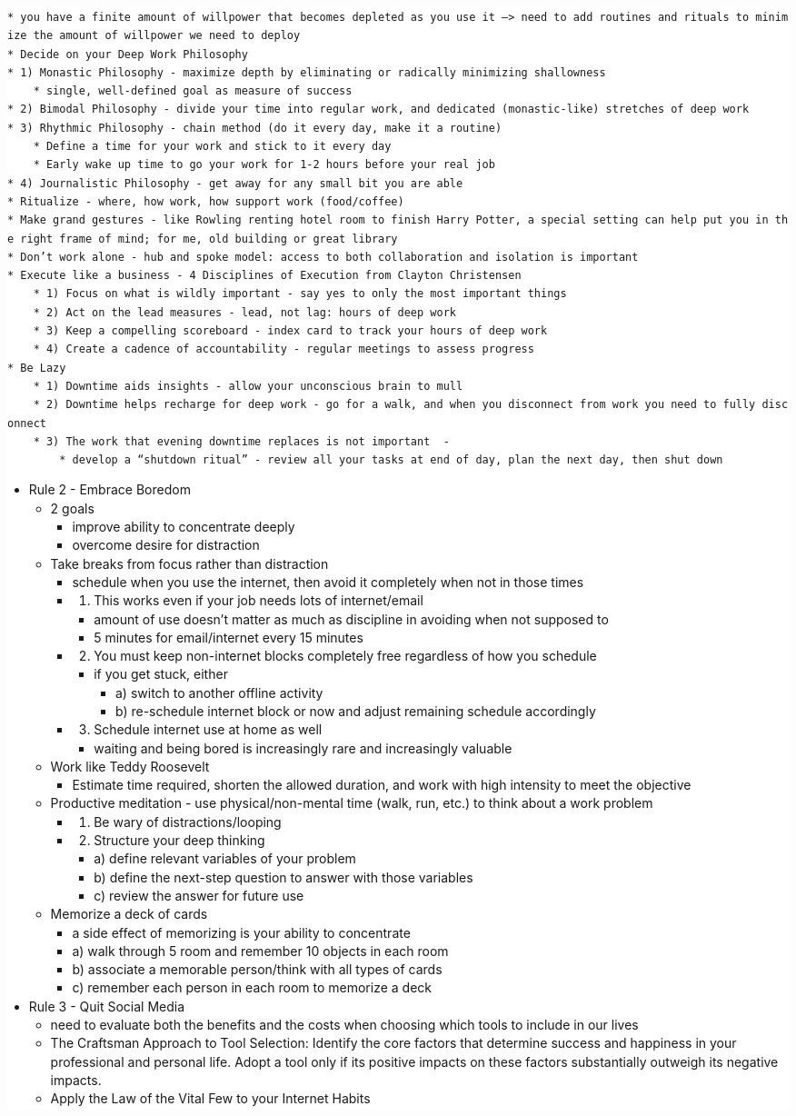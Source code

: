     * you have a finite amount of willpower that becomes depleted as you use it —> need to add routines and rituals to minimize the amount of willpower we need to deploy
    * Decide on your Deep Work Philosophy
    * 1) Monastic Philosophy - maximize depth by eliminating or radically minimizing shallowness
        * single, well-defined goal as measure of success
    * 2) Bimodal Philosophy - divide your time into regular work, and dedicated (monastic-like) stretches of deep work
    * 3) Rhythmic Philosophy - chain method (do it every day, make it a routine)
        * Define a time for your work and stick to it every day
        * Early wake up time to go your work for 1-2 hours before your real job 
    * 4) Journalistic Philosophy - get away for any small bit you are able
    * Ritualize - where, how work, how support work (food/coffee) 
    * Make grand gestures - like Rowling renting hotel room to finish Harry Potter, a special setting can help put you in the right frame of mind; for me, old building or great library
    * Don’t work alone - hub and spoke model: access to both collaboration and isolation is important
    * Execute like a business - 4 Disciplines of Execution from Clayton Christensen
        * 1) Focus on what is wildly important - say yes to only the most important things
        * 2) Act on the lead measures - lead, not lag: hours of deep work
        * 3) Keep a compelling scoreboard - index card to track your hours of deep work
        * 4) Create a cadence of accountability - regular meetings to assess progress
    * Be Lazy
        * 1) Downtime aids insights - allow your unconscious brain to mull
        * 2) Downtime helps recharge for deep work - go for a walk, and when you disconnect from work you need to fully disconnect
        * 3) The work that evening downtime replaces is not important  - 
            * develop a “shutdown ritual” - review all your tasks at end of day, plan the next day, then shut down
*  Rule 2 - Embrace Boredom
    * 2 goals
        * improve ability to concentrate deeply
        * overcome desire for distraction
    * Take breaks from focus rather than distraction
        * schedule when you use the internet, then avoid it completely when not in those times
        * 1) This works even if your job needs lots of internet/email
            * amount of use doesn’t matter as much as discipline in avoiding when not supposed to
            * 5 minutes for email/internet every 15 minutes
        * 2) You must keep non-internet blocks completely free regardless of how you schedule
            * if you get stuck, either
                * a) switch to another offline activity
                * b) re-schedule internet block or now and adjust remaining schedule accordingly
        * 3) Schedule internet use at home as well
            * waiting and being bored is increasingly rare and increasingly valuable
    * Work like Teddy Roosevelt
        * Estimate time required, shorten the allowed duration, and work with high intensity to meet the objective
    * Productive meditation - use physical/non-mental time (walk, run, etc.) to think about a work problem
        * 1) Be wary of distractions/looping
        * 2) Structure your deep thinking
            * a) define relevant variables of your problem
            * b) define the next-step question to answer with those variables
            * c) review the answer for future use
    * Memorize a deck of cards
        * a side effect of memorizing is your ability to concentrate
        * a) walk through 5 room and remember 10 objects in each room
        * b) associate a memorable person/think with all types of cards
        * c) remember each person in each room to memorize a deck
* Rule 3 - Quit Social Media
    * need to evaluate both the benefits and the costs when choosing which tools to include in our lives
    * The Craftsman Approach to Tool Selection: Identify the core factors that determine success and happiness in your professional and personal life. Adopt a tool only if its positive impacts on these factors substantially outweigh its negative impacts.
    * Apply the Law of the Vital Few to your Internet Habits